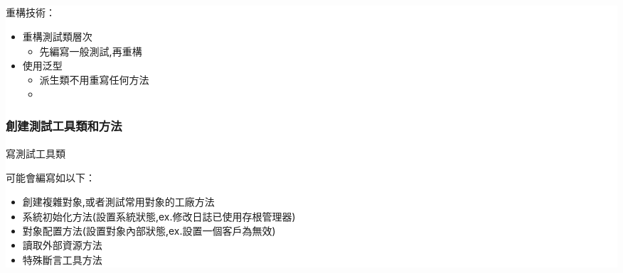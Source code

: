 重構技術：
- 重構測試類層次
  - 先編寫一般測試,再重構
- 使用泛型
  - 派生類不用重寫任何方法
  - 

### 創建測試工具類和方法
寫測試工具類

可能會編寫如以下：
- 創建複雜對象,或者測試常用對象的工廠方法
- 系統初始化方法(設置系統狀態,ex.修改日誌已使用存根管理器)
- 對象配置方法(設置對象內部狀態,ex.設置一個客戶為無效)
- 讀取外部資源方法
- 特殊斷言工具方法

